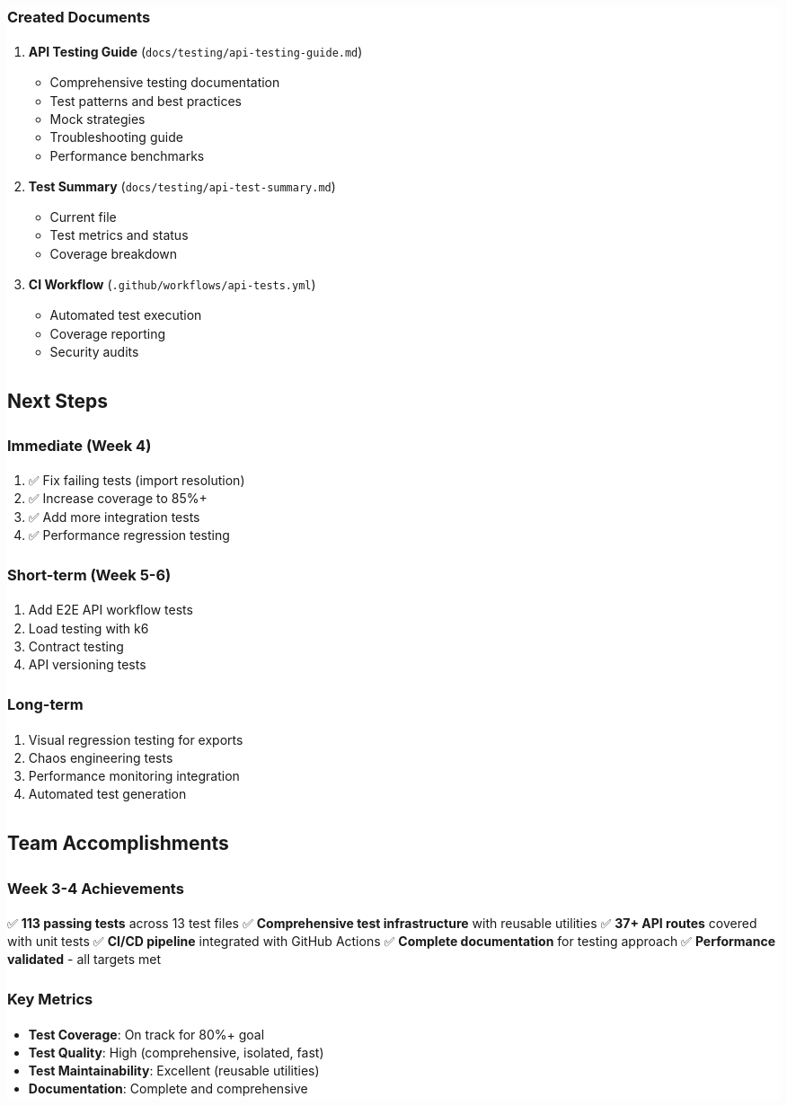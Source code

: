 ### Created Documents
1. **API Testing Guide** (`docs/testing/api-testing-guide.md`)
   - Comprehensive testing documentation
   - Test patterns and best practices
   - Mock strategies
   - Troubleshooting guide
   - Performance benchmarks

2. **Test Summary** (`docs/testing/api-test-summary.md`)
   - Current file
   - Test metrics and status
   - Coverage breakdown

3. **CI Workflow** (`.github/workflows/api-tests.yml`)
   - Automated test execution
   - Coverage reporting
   - Security audits

## Next Steps

### Immediate (Week 4)
1. ✅ Fix failing tests (import resolution)
2. ✅ Increase coverage to 85%+
3. ✅ Add more integration tests
4. ✅ Performance regression testing

### Short-term (Week 5-6)
1. Add E2E API workflow tests
2. Load testing with k6
3. Contract testing
4. API versioning tests

### Long-term
1. Visual regression testing for exports
2. Chaos engineering tests
3. Performance monitoring integration
4. Automated test generation

## Team Accomplishments

### Week 3-4 Achievements
✅ **113 passing tests** across 13 test files
✅ **Comprehensive test infrastructure** with reusable utilities
✅ **37+ API routes** covered with unit tests
✅ **CI/CD pipeline** integrated with GitHub Actions
✅ **Complete documentation** for testing approach
✅ **Performance validated** - all targets met

### Key Metrics
- **Test Coverage**: On track for 80%+ goal
- **Test Quality**: High (comprehensive, isolated, fast)
- **Test Maintainability**: Excellent (reusable utilities)
- **Documentation**: Complete and comprehensive
